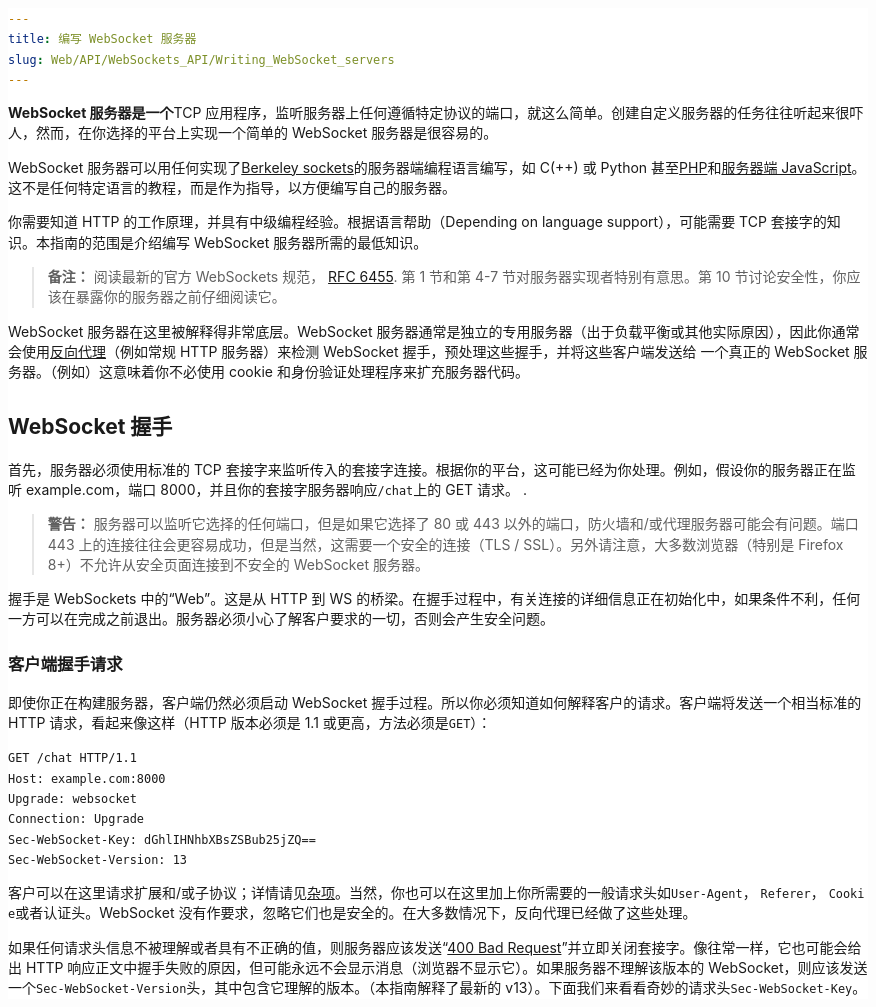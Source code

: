 ```yaml
---
title: 编写 WebSocket 服务器
slug: Web/API/WebSockets_API/Writing_WebSocket_servers
---
```


**WebSocket 服务器是一个**TCP 应用程序，监听服务器上任何遵循特定协议的端口，就这么简单。创建自定义服务器的任务往往听起来很吓人，然而，在你选择的平台上实现一个简单的 WebSocket 服务器是很容易的。

WebSocket 服务器可以用任何实现了[Berkeley sockets](https://en.wikipedia.org/wiki/Berkeley_sockets)的服务器端编程语言编写，如 C(++) 或 Python 甚至[PHP](/zh-CN/docs/PHP)和[服务器端 JavaScript](/zh-CN/docs/Web/JavaScript/Server-Side_JavaScript)。这不是任何特定语言的教程，而是作为指导，以方便编写自己的服务器。

你需要知道 HTTP 的工作原理，并具有中级编程经验。根据语言帮助（Depending on language support），可能需要 TCP 套接字的知识。本指南的范围是介绍编写 WebSocket 服务器所需的最低知识。

> **备注：** 阅读最新的官方 WebSockets 规范， [RFC 6455](http://datatracker.ietf.org/doc/rfc6455/?include_text=1). 第 1 节和第 4-7 节对服务器实现者特别有意思。第 10 节讨论安全性，你应该在暴露你的服务器之前仔细阅读它。

WebSocket 服务器在这里被解释得非常底层。WebSocket 服务器通常是独立的专用服务器（出于负载平衡或其他实际原因），因此你通常会使用[反向代理](https://en.wikipedia.org/wiki/Reverse_proxy)（例如常规 HTTP 服务器）来检测 WebSocket 握手，预处理这些握手，并将这些客户端发送给 一个真正的 WebSocket 服务器。（例如）这意味着你不必使用 cookie 和身份验证处理程序来扩充服务器代码。

## WebSocket 握手

首先，服务器必须使用标准的 TCP 套接字来监听传入的套接字连接。根据你的平台，这可能已经为你处理。例如，假设你的服务器正在监听 example.com，端口 8000，并且你的套接字服务器响应`/chat`上的 GET 请求。 .

> **警告：** 服务器可以监听它选择的任何端口，但是如果它选择了 80 或 443 以外的端口，防火墙和/或代理服务器可能会有问题。端口 443 上的连接往往会更容易成功，但是当然，这需要一个安全的连接（TLS / SSL）。另外请注意，大多数浏览器（特别是 Firefox 8+）不允许从安全页面连接到不安全的 WebSocket 服务器。

握手是 WebSockets 中的“Web”。这是从 HTTP 到 WS 的桥梁。在握手过程中，有关连接的详细信息正在初始化中，如果条件不利，任何一方可以在完成之前退出。服务器必须小心了解客户要求的一切，否则会产生安全问题。

### 客户端握手请求

即使你正在构建服务器，客户端仍然必须启动 WebSocket 握手过程。所以你必须知道如何解释客户的请求。客户端将发送一个相当标准的 HTTP 请求，看起来像这样（HTTP 版本必须是 1.1 或更高，方法必须是`GET`）：

```
GET /chat HTTP/1.1
Host: example.com:8000
Upgrade: websocket
Connection: Upgrade
Sec-WebSocket-Key: dGhlIHNhbXBsZSBub25jZQ==
Sec-WebSocket-Version: 13
```

客户可以在这里请求扩展和/或子协议；详情请见[杂项](#Miscellaneous)。当然，你也可以在这里加上你所需要的一般请求头如`User-Agent`， `Referer`， `Cookie`或者认证头。WebSocket 没有作要求，忽略它们也是安全的。在大多数情况下，反向代理已经做了这些处理。

如果任何请求头信息不被理解或者具有不正确的值，则服务器应该发送“[400 Bad Request](/zh-CN/docs/HTTP/Response_codes#400)”并立即关闭套接字。像往常一样，它也可能会给出 HTTP 响应正文中握手失败的原因，但可能永远不会显示消息（浏览器不显示它）。如果服务器不理解该版本的 WebSocket，则应该发送一个`Sec-WebSocket-Version`头，其中包含它理解的版本。（本指南解释了最新的 v13）。下面我们来看看奇妙的请求头`Sec-WebSocket-Key`。
